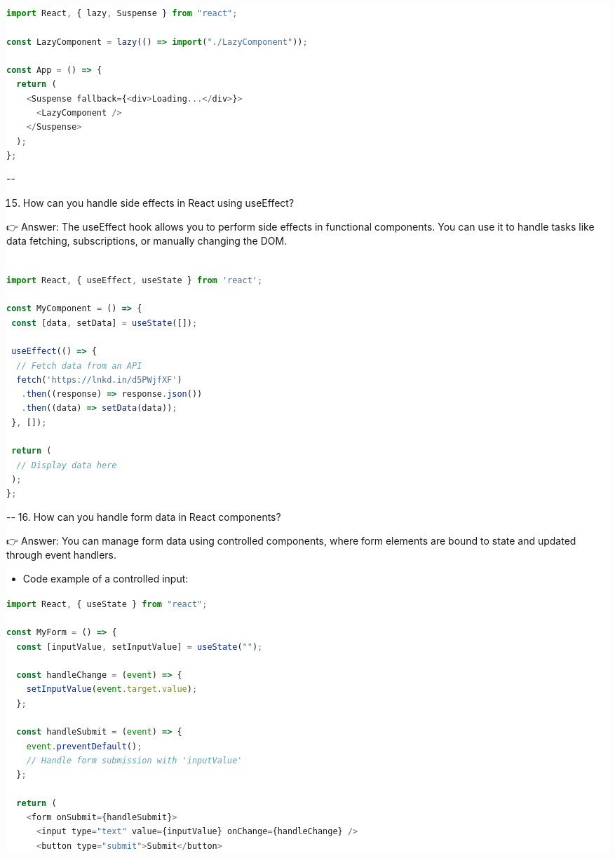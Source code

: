 ```javascript
import React, { lazy, Suspense } from "react";

const LazyComponent = lazy(() => import("./LazyComponent"));

const App = () => {
  return (
    <Suspense fallback={<div>Loading...</div>}>
      <LazyComponent />
    </Suspense>
  );
};
```

--

15. How can you handle side effects in React using useEffect?

👉 Answer: The useEffect hook allows you to perform side effects in functional components. You can use it to handle tasks like data fetching, subscriptions, or manually changing the DOM.

```javascript

import React, { useEffect, useState } from 'react';

const MyComponent = () => {
 const [data, setData] = useState([]);

 useEffect(() => {
  // Fetch data from an API
  fetch('https://lnkd.in/d5PWjfXF')
   .then((response) => response.json())
   .then((data) => setData(data));
 }, []);

 return (
  // Display data here
 );
};

```

-- 16. How can you handle form data in React components?

👉 Answer: You can manage form data using controlled components, where form elements are bound to state and updated through event handlers.

- Code example of a controlled input:

```javascript
import React, { useState } from "react";

const MyForm = () => {
  const [inputValue, setInputValue] = useState("");

  const handleChange = (event) => {
    setInputValue(event.target.value);
  };

  const handleSubmit = (event) => {
    event.preventDefault();
    // Handle form submission with 'inputValue'
  };

  return (
    <form onSubmit={handleSubmit}>
      <input type="text" value={inputValue} onChange={handleChange} />
      <button type="submit">Submit</button>
```
